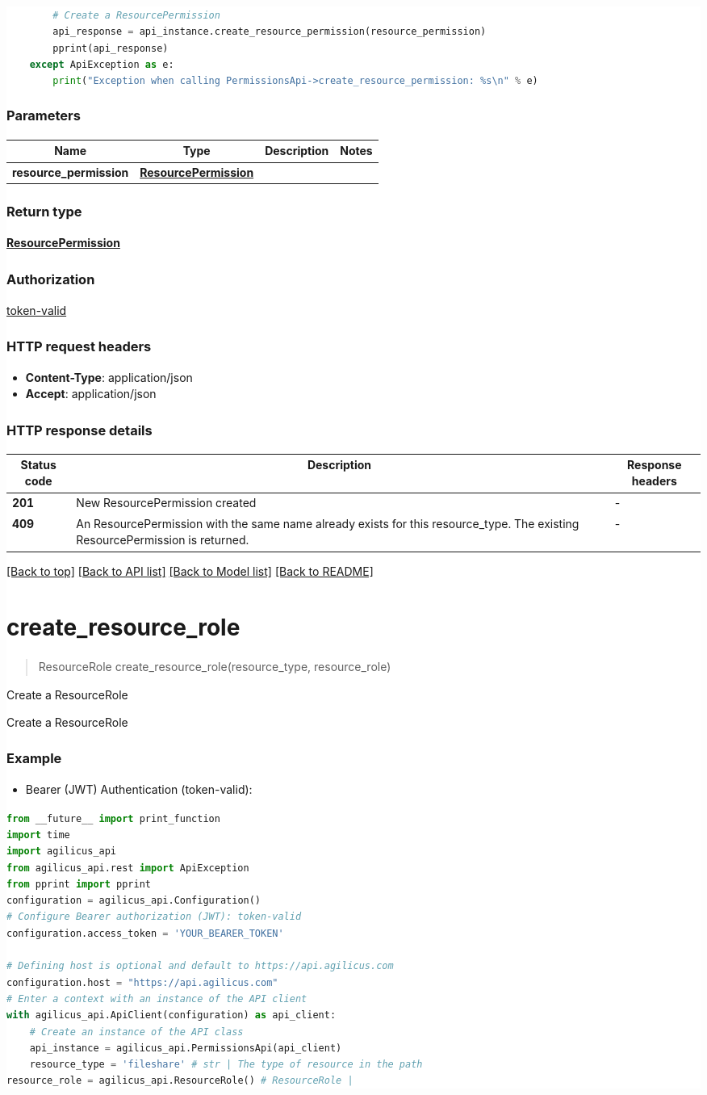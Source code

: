 ```python
        # Create a ResourcePermission
        api_response = api_instance.create_resource_permission(resource_permission)
        pprint(api_response)
    except ApiException as e:
        print("Exception when calling PermissionsApi->create_resource_permission: %s\n" % e)
```

### Parameters

Name | Type | Description  | Notes
------------- | ------------- | ------------- | -------------
 **resource_permission** | [**ResourcePermission**](ResourcePermission.md)|  | 

### Return type

[**ResourcePermission**](ResourcePermission.md)

### Authorization

[token-valid](../README.md#token-valid)

### HTTP request headers

 - **Content-Type**: application/json
 - **Accept**: application/json

### HTTP response details
| Status code | Description | Response headers |
|-------------|-------------|------------------|
**201** | New ResourcePermission created |  -  |
**409** | An ResourcePermission with the same name already exists for this resource_type. The existing ResourcePermission is returned.  |  -  |

[[Back to top]](#) [[Back to API list]](../README.md#documentation-for-api-endpoints) [[Back to Model list]](../README.md#documentation-for-models) [[Back to README]](../README.md)

# **create_resource_role**
> ResourceRole create_resource_role(resource_type, resource_role)

Create a ResourceRole

Create a ResourceRole

### Example

* Bearer (JWT) Authentication (token-valid):
```python
from __future__ import print_function
import time
import agilicus_api
from agilicus_api.rest import ApiException
from pprint import pprint
configuration = agilicus_api.Configuration()
# Configure Bearer authorization (JWT): token-valid
configuration.access_token = 'YOUR_BEARER_TOKEN'

# Defining host is optional and default to https://api.agilicus.com
configuration.host = "https://api.agilicus.com"
# Enter a context with an instance of the API client
with agilicus_api.ApiClient(configuration) as api_client:
    # Create an instance of the API class
    api_instance = agilicus_api.PermissionsApi(api_client)
    resource_type = 'fileshare' # str | The type of resource in the path
resource_role = agilicus_api.ResourceRole() # ResourceRole | 
```